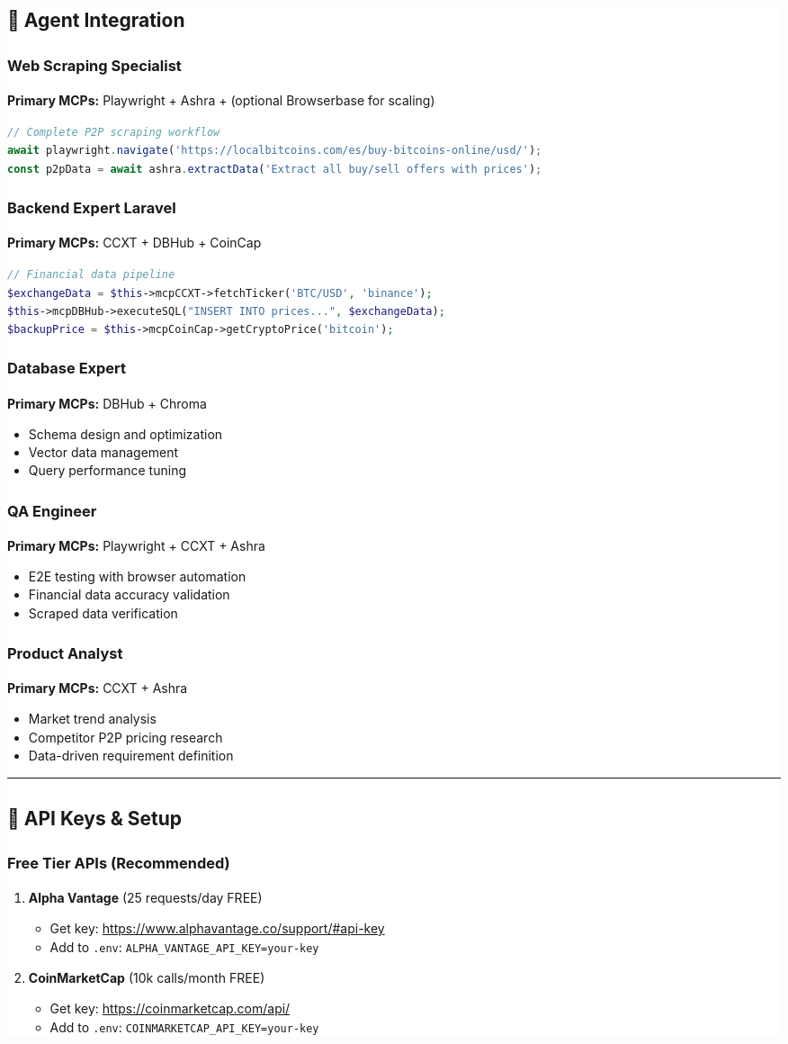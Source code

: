 
## 🤖 **Agent Integration**

### **Web Scraping Specialist**
**Primary MCPs:** Playwright + Ashra + (optional Browserbase for scaling)
```javascript
// Complete P2P scraping workflow
await playwright.navigate('https://localbitcoins.com/es/buy-bitcoins-online/usd/');
const p2pData = await ashra.extractData('Extract all buy/sell offers with prices');
```

### **Backend Expert Laravel**
**Primary MCPs:** CCXT + DBHub + CoinCap
```php
// Financial data pipeline
$exchangeData = $this->mcpCCXT->fetchTicker('BTC/USD', 'binance');
$this->mcpDBHub->executeSQL("INSERT INTO prices...", $exchangeData);
$backupPrice = $this->mcpCoinCap->getCryptoPrice('bitcoin');
```

### **Database Expert**
**Primary MCPs:** DBHub + Chroma
- Schema design and optimization
- Vector data management
- Query performance tuning

### **QA Engineer**
**Primary MCPs:** Playwright + CCXT + Ashra
- E2E testing with browser automation
- Financial data accuracy validation
- Scraped data verification

### **Product Analyst**
**Primary MCPs:** CCXT + Ashra
- Market trend analysis
- Competitor P2P pricing research
- Data-driven requirement definition

---

## 🔑 **API Keys & Setup**

### **Free Tier APIs** (Recommended)
1. **Alpha Vantage** (25 requests/day FREE)
   - Get key: https://www.alphavantage.co/support/#api-key
   - Add to `.env`: `ALPHA_VANTAGE_API_KEY=your-key`

2. **CoinMarketCap** (10k calls/month FREE)
   - Get key: https://coinmarketcap.com/api/
   - Add to `.env`: `COINMARKETCAP_API_KEY=your-key`
